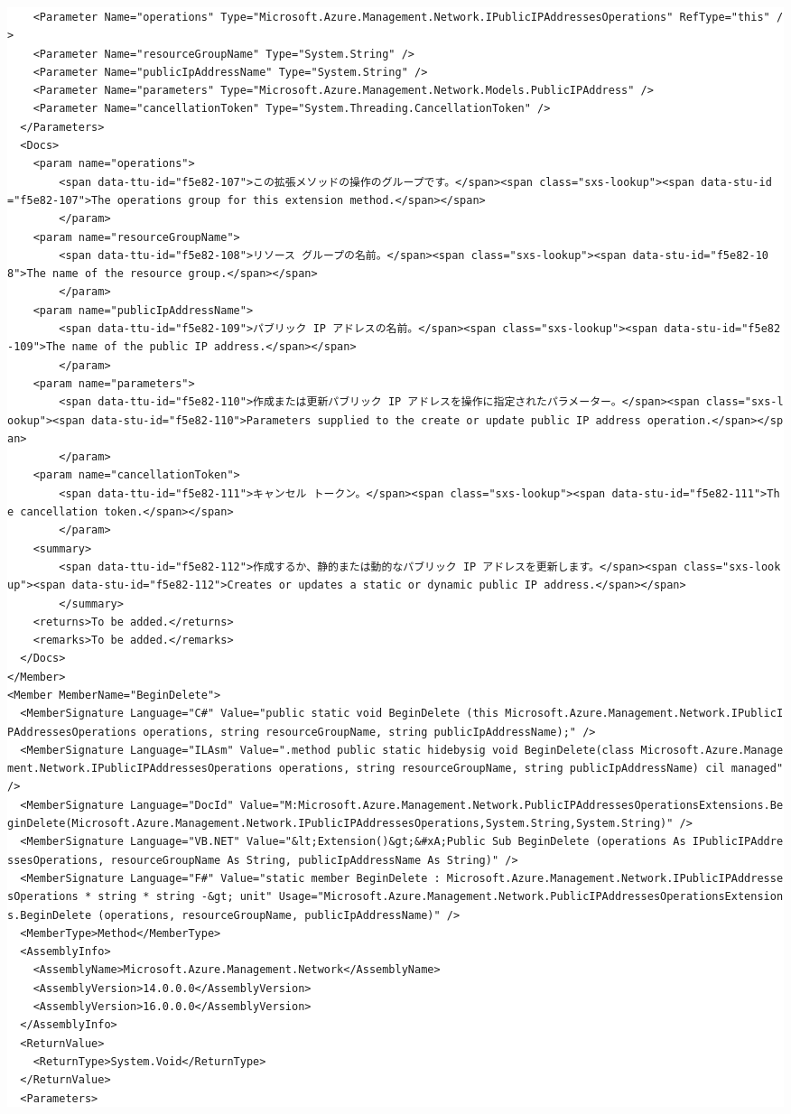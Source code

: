         <Parameter Name="operations" Type="Microsoft.Azure.Management.Network.IPublicIPAddressesOperations" RefType="this" />
        <Parameter Name="resourceGroupName" Type="System.String" />
        <Parameter Name="publicIpAddressName" Type="System.String" />
        <Parameter Name="parameters" Type="Microsoft.Azure.Management.Network.Models.PublicIPAddress" />
        <Parameter Name="cancellationToken" Type="System.Threading.CancellationToken" />
      </Parameters>
      <Docs>
        <param name="operations">
            <span data-ttu-id="f5e82-107">この拡張メソッドの操作のグループです。</span><span class="sxs-lookup"><span data-stu-id="f5e82-107">The operations group for this extension method.</span></span>
            </param>
        <param name="resourceGroupName">
            <span data-ttu-id="f5e82-108">リソース グループの名前。</span><span class="sxs-lookup"><span data-stu-id="f5e82-108">The name of the resource group.</span></span>
            </param>
        <param name="publicIpAddressName">
            <span data-ttu-id="f5e82-109">パブリック IP アドレスの名前。</span><span class="sxs-lookup"><span data-stu-id="f5e82-109">The name of the public IP address.</span></span>
            </param>
        <param name="parameters">
            <span data-ttu-id="f5e82-110">作成または更新パブリック IP アドレスを操作に指定されたパラメーター。</span><span class="sxs-lookup"><span data-stu-id="f5e82-110">Parameters supplied to the create or update public IP address operation.</span></span>
            </param>
        <param name="cancellationToken">
            <span data-ttu-id="f5e82-111">キャンセル トークン。</span><span class="sxs-lookup"><span data-stu-id="f5e82-111">The cancellation token.</span></span>
            </param>
        <summary>
            <span data-ttu-id="f5e82-112">作成するか、静的または動的なパブリック IP アドレスを更新します。</span><span class="sxs-lookup"><span data-stu-id="f5e82-112">Creates or updates a static or dynamic public IP address.</span></span>
            </summary>
        <returns>To be added.</returns>
        <remarks>To be added.</remarks>
      </Docs>
    </Member>
    <Member MemberName="BeginDelete">
      <MemberSignature Language="C#" Value="public static void BeginDelete (this Microsoft.Azure.Management.Network.IPublicIPAddressesOperations operations, string resourceGroupName, string publicIpAddressName);" />
      <MemberSignature Language="ILAsm" Value=".method public static hidebysig void BeginDelete(class Microsoft.Azure.Management.Network.IPublicIPAddressesOperations operations, string resourceGroupName, string publicIpAddressName) cil managed" />
      <MemberSignature Language="DocId" Value="M:Microsoft.Azure.Management.Network.PublicIPAddressesOperationsExtensions.BeginDelete(Microsoft.Azure.Management.Network.IPublicIPAddressesOperations,System.String,System.String)" />
      <MemberSignature Language="VB.NET" Value="&lt;Extension()&gt;&#xA;Public Sub BeginDelete (operations As IPublicIPAddressesOperations, resourceGroupName As String, publicIpAddressName As String)" />
      <MemberSignature Language="F#" Value="static member BeginDelete : Microsoft.Azure.Management.Network.IPublicIPAddressesOperations * string * string -&gt; unit" Usage="Microsoft.Azure.Management.Network.PublicIPAddressesOperationsExtensions.BeginDelete (operations, resourceGroupName, publicIpAddressName)" />
      <MemberType>Method</MemberType>
      <AssemblyInfo>
        <AssemblyName>Microsoft.Azure.Management.Network</AssemblyName>
        <AssemblyVersion>14.0.0.0</AssemblyVersion>
        <AssemblyVersion>16.0.0.0</AssemblyVersion>
      </AssemblyInfo>
      <ReturnValue>
        <ReturnType>System.Void</ReturnType>
      </ReturnValue>
      <Parameters>
